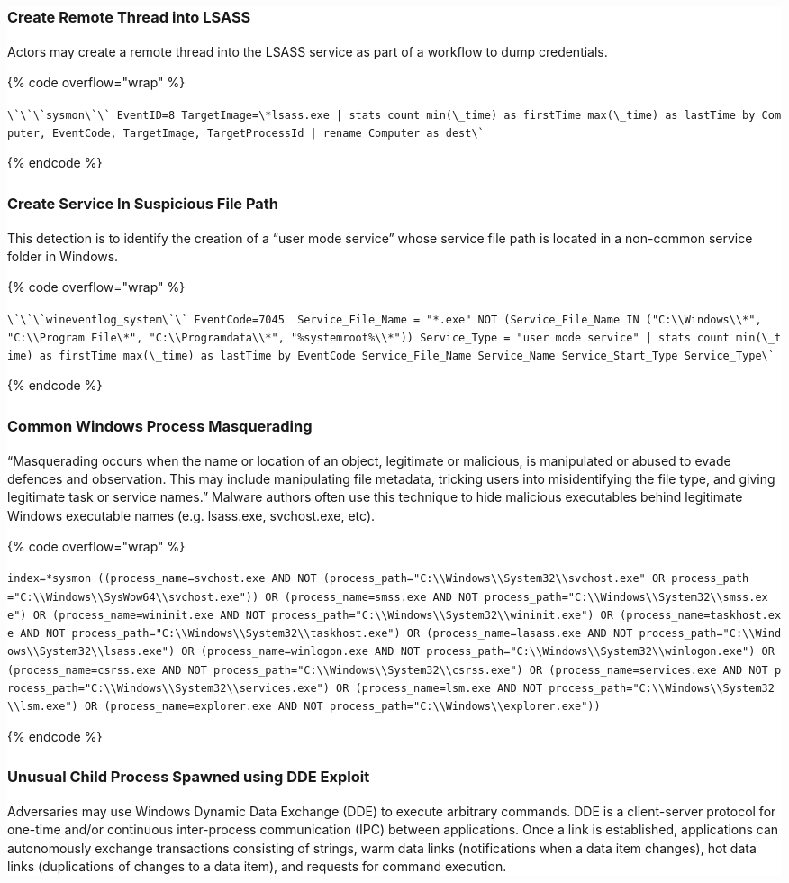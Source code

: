 ### Create Remote Thread into LSASS

Actors may create a remote thread into the LSASS service as part of a workflow to dump credentials.

{% code overflow="wrap" %}
```splunk-spl
\`\`\`sysmon\`\` EventID=8 TargetImage=\*lsass.exe | stats count min(\_time) as firstTime max(\_time) as lastTime by Computer, EventCode, TargetImage, TargetProcessId | rename Computer as dest\`
```
{% endcode %}

### Create Service In Suspicious File Path

This detection is to identify the creation of a “user mode service” whose service file path is located in a non-common service folder in Windows.

{% code overflow="wrap" %}
```splunk-spl
\`\`\`wineventlog_system\`\` EventCode=7045  Service_File_Name = "*.exe" NOT (Service_File_Name IN ("C:\\Windows\\*", "C:\\Program File\*", "C:\\Programdata\\*", "%systemroot%\\*")) Service_Type = "user mode service" | stats count min(\_time) as firstTime max(\_time) as lastTime by EventCode Service_File_Name Service_Name Service_Start_Type Service_Type\`
```
{% endcode %}

### **Common Windows Process Masquerading**

“Masquerading occurs when the name or location of an object, legitimate or malicious, is manipulated or abused to evade defences and observation. This may include manipulating file metadata, tricking users into misidentifying the file type, and giving legitimate task or service names.” Malware authors often use this technique to hide malicious executables behind legitimate Windows executable names (e.g. lsass.exe, svchost.exe, etc).

{% code overflow="wrap" %}
```splunk-spl
index=*sysmon ((process_name=svchost.exe AND NOT (process_path="C:\\Windows\\System32\\svchost.exe" OR process_path="C:\\Windows\\SysWow64\\svchost.exe")) OR (process_name=smss.exe AND NOT process_path="C:\\Windows\\System32\\smss.exe") OR (process_name=wininit.exe AND NOT process_path="C:\\Windows\\System32\\wininit.exe") OR (process_name=taskhost.exe AND NOT process_path="C:\\Windows\\System32\\taskhost.exe") OR (process_name=lasass.exe AND NOT process_path="C:\\Windows\\System32\\lsass.exe") OR (process_name=winlogon.exe AND NOT process_path="C:\\Windows\\System32\\winlogon.exe") OR (process_name=csrss.exe AND NOT process_path="C:\\Windows\\System32\\csrss.exe") OR (process_name=services.exe AND NOT process_path="C:\\Windows\\System32\\services.exe") OR (process_name=lsm.exe AND NOT process_path="C:\\Windows\\System32\\lsm.exe") OR (process_name=explorer.exe AND NOT process_path="C:\\Windows\\explorer.exe"))
```
{% endcode %}

### **Unusual Child Process Spawned using DDE Exploit**

Adversaries may use Windows Dynamic Data Exchange (DDE) to execute arbitrary commands. DDE is a client-server protocol for one-time and/or continuous inter-process communication (IPC) between applications. Once a link is established, applications can autonomously exchange transactions consisting of strings, warm data links (notifications when a data item changes), hot data links (duplications of changes to a data item), and requests for command execution.
